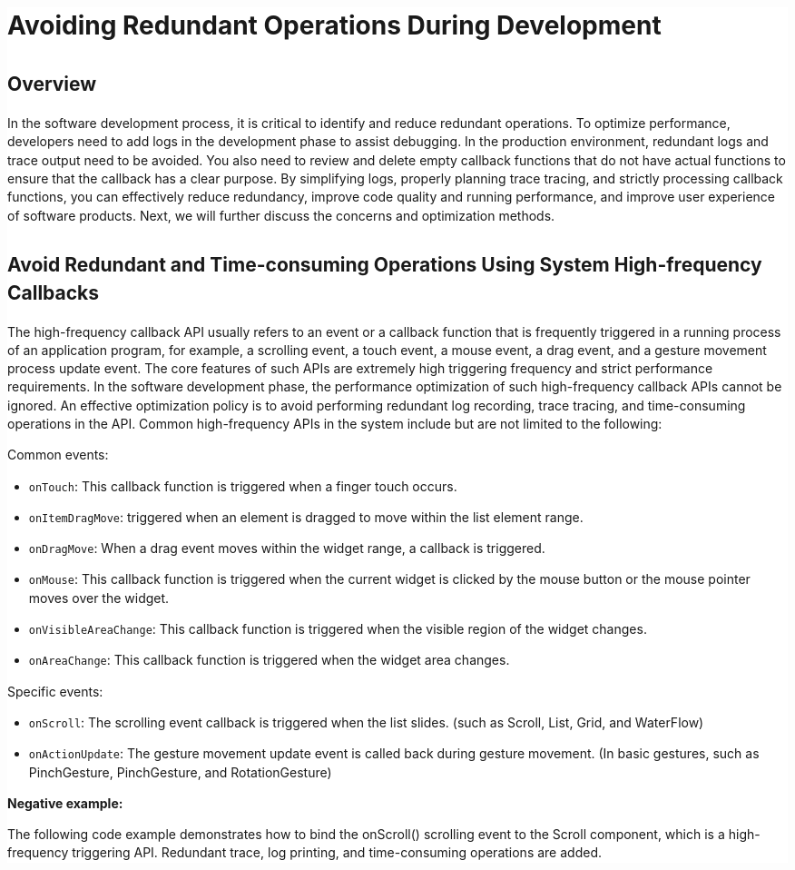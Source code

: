 # Avoiding Redundant Operations During Development

## Overview

In the software development process, it is critical to identify and reduce redundant operations. To optimize performance, developers need to add logs in the development phase to assist debugging. In the production environment, redundant logs and trace output need to be avoided. You also need to review and delete empty callback functions that do not have actual functions to ensure that the callback has a clear purpose. By simplifying logs, properly planning trace tracing, and strictly processing callback functions, you can effectively reduce redundancy, improve code quality and running performance, and improve user experience of software products. Next, we will further discuss the concerns and optimization methods.

## Avoid Redundant and Time-consuming Operations Using System High-frequency Callbacks

The high-frequency callback API usually refers to an event or a callback function that is frequently triggered in a running process of an application program, for example, a scrolling event, a touch event, a mouse event, a drag event, and a gesture movement process update event. The core features of such APIs are extremely high triggering frequency and strict performance requirements. In the software development phase, the performance optimization of such high-frequency callback APIs cannot be ignored. An effective optimization policy is to avoid performing redundant log recording, trace tracing, and time-consuming operations in the API. Common high-frequency APIs in the system include but are not limited to the following:

Common events:

- `onTouch`: This callback function is triggered when a finger touch occurs.

- `onItemDragMove`: triggered when an element is dragged to move within the list element range.

- `onDragMove`: When a drag event moves within the widget range, a callback is triggered.

- `onMouse`: This callback function is triggered when the current widget is clicked by the mouse button or the mouse pointer moves over the widget.

- `onVisibleAreaChange`: This callback function is triggered when the visible region of the widget changes.

- `onAreaChange`: This callback function is triggered when the widget area changes.

Specific events:

- `onScroll`: The scrolling event callback is triggered when the list slides. (such as Scroll, List, Grid, and WaterFlow)

- `onActionUpdate`: The gesture movement update event is called back during gesture movement. (In basic gestures, such as PinchGesture, PinchGesture, and RotationGesture)

**Negative example:**

The following code example demonstrates how to bind the onScroll() scrolling event to the Scroll component, which is a high-frequency triggering API. Redundant trace, log printing, and time-consuming operations are added.
